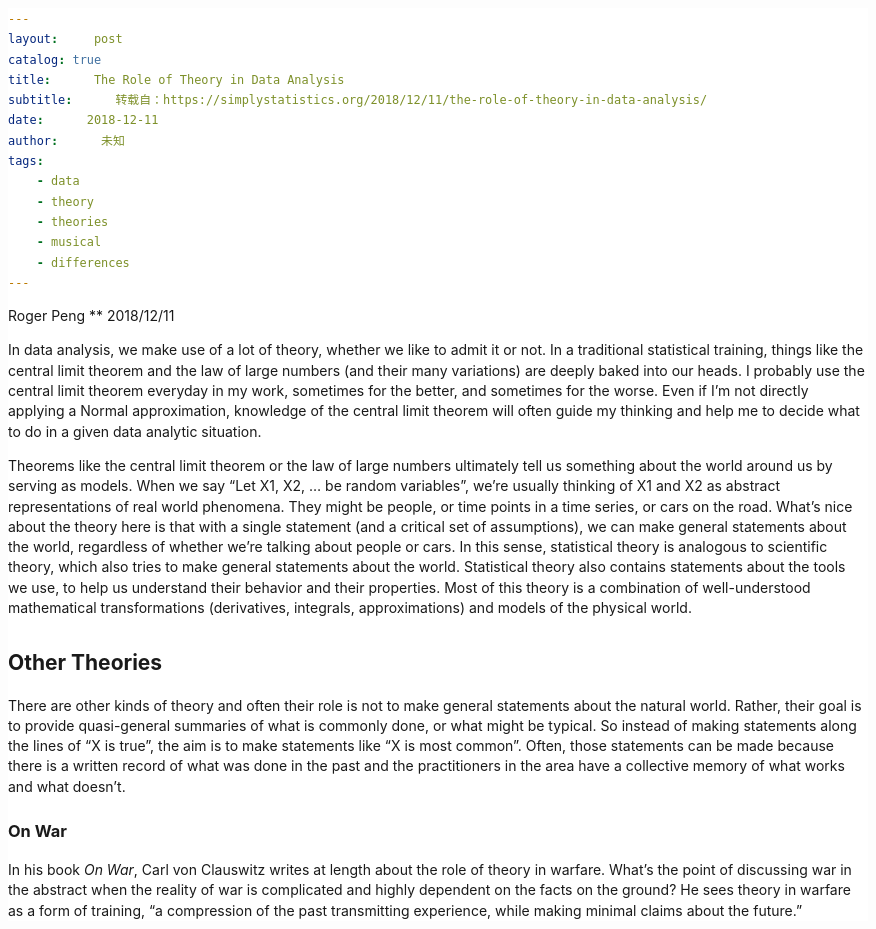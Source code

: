 ```yaml
---
layout:     post
catalog: true
title:      The Role of Theory in Data Analysis
subtitle:      转载自：https://simplystatistics.org/2018/12/11/the-role-of-theory-in-data-analysis/
date:      2018-12-11
author:      未知
tags:
    - data
    - theory
    - theories
    - musical
    - differences
---
```



Roger Peng
**
2018/12/11


In data analysis, we make use of a lot of theory, whether we like to admit it or not. In a traditional statistical training, things like the central limit theorem and the law of large numbers (and their many variations) are deeply baked into our heads. I probably use the central limit theorem everyday in my work, sometimes for the better, and sometimes for the worse. Even if I’m not directly applying a Normal approximation, knowledge of the central limit theorem will often guide my thinking and help me to decide what to do in a given data analytic situation.

Theorems like the central limit theorem or the law of large numbers ultimately tell us something about the world around us by serving as models. When we say “Let X1, X2, … be random variables”, we’re usually thinking of X1 and X2 as abstract representations of real world phenomena. They might be people, or time points in a time series, or cars on the road. What’s nice about the theory here is that with a single statement (and a critical set of assumptions), we can make general statements about the world, regardless of whether we’re talking about people or cars. In this sense, statistical theory is analogous to scientific theory, which also tries to make general statements about the world. Statistical theory also contains statements about the tools we use, to help us understand their behavior and their properties. Most of this theory is a combination of well-understood mathematical transformations (derivatives, integrals, approximations) and models of the physical world.

## Other Theories

There are other kinds of theory and often their role is not to make general statements about the natural world. Rather, their goal is to provide quasi-general summaries of what is commonly done, or what might be typical. So instead of making statements along the lines of “X is true”, the aim is to make statements like “X is most common”. Often, those statements can be made because there is a written record of what was done in the past and the practitioners in the area have a collective memory of what works and what doesn’t.

### On War

In his book *On War*, Carl von Clauswitz writes at length about the role of theory in warfare. What’s the point of discussing war in the abstract when the reality of war is complicated and highly dependent on the facts on the ground? He sees theory in warfare as a form of training, “a compression of the past transmitting experience, while making minimal claims about the future.”
